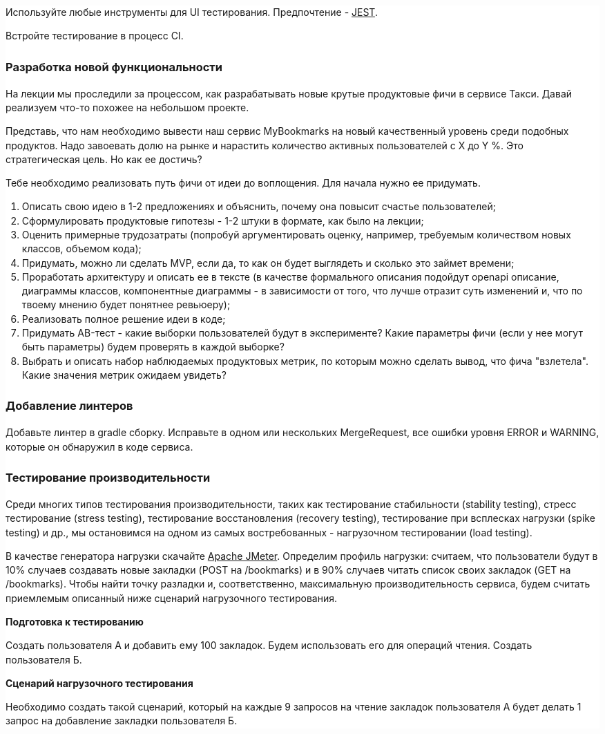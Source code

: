 Используйте любые инструменты для UI тестирования. Предпочтение - [JEST](https://jestjs.io/ru/).

Встройте тестирование в процесс CI.

### Разработка новой функциональности
На лекции мы проследили за процессом, как разрабатывать новые крутые продуктовые фичи в сервисе Такси. Давай реализуем что-то похожее на небольшом проекте.

Представь, что нам необходимо вывести наш сервис MyBookmarks на новый качественный уровень среди подобных продуктов. Надо завоевать долю на рынке и нарастить количество активных пользователей с X до Y %. Это стратегическая цель. Но как ее достичь?

Тебе необходимо реализовать путь фичи от идеи до воплощения. Для начала нужно ее придумать.
1. Описать свою идею в 1-2 предложениях и объяснить, почему она повысит счастье пользователей;
2. Сформулировать продуктовые гипотезы - 1-2 штуки в формате, как было на лекции;
3. Оценить примерные трудозатраты (попробуй аргументировать оценку, например, требуемым количеством новых классов, объемом кода);
4. Придумать, можно ли сделать MVP, если да, то как он будет выглядеть и сколько это займет времени;
5. Проработать архитектуру и описать ее в тексте (в качестве формального описания подойдут openapi описание, диаграммы классов, компонентные диаграммы - в зависимости от того, что лучше отразит суть изменений и, что по твоему мнению будет понятнее ревьюеру);
6. Реализовать полное решение идеи в коде;
7. Придумать AB-тест - какие выборки пользователей будут в эксперименте? Какие параметры фичи (если у нее могут быть параметры) будем проверять в каждой выборке?
8. Выбрать и описать набор наблюдаемых продуктовых метрик, по которым можно сделать вывод, что фича "взлетела". Какие значения метрик ожидаем увидеть?

### Добавление линтеров
Добавьте линтер в gradle сборку. Исправьте в одном или нескольких MergeRequest, все ошибки уровня ERROR и WARNING, которые он обнаружил в коде сервиса.

### Тестирование производительности
Среди многих типов тестирования производительности, таких как тестирование стабильности (stability testing), стресс тестирование (stress testing), тестирование восстановления (recovery testing), тестирование при всплесках нагрузки (spike testing) и др., мы остановимся на одном из самых востребованных - нагрузочном тестировании (load testing).

В качестве генератора нагрузки скачайте [Apache JMeter](https://jmeter.apache.org/).
Определим профиль нагрузки: считаем, что пользователи будут в 10% случаев создавать новые закладки (POST на /bookmarks) и в 90% случаев читать список своих закладок (GET на /bookmarks). Чтобы найти точку разладки и, соответственно, максимальную производительность сервиса, будем считать приемлемым описанный ниже сценарий нагрузочного тестирования.


**Подготовка к тестированию**

Создать пользователя А и добавить ему 100 закладок. Будем использовать его для операций чтения.
Создать пользователя Б.

**Сценарий нагрузочного тестирования**

Необходимо создать такой сценарий, который на каждые 9 запросов на чтение закладок пользователя А будет делать 1 запрос на добавление закладки пользователя Б.
